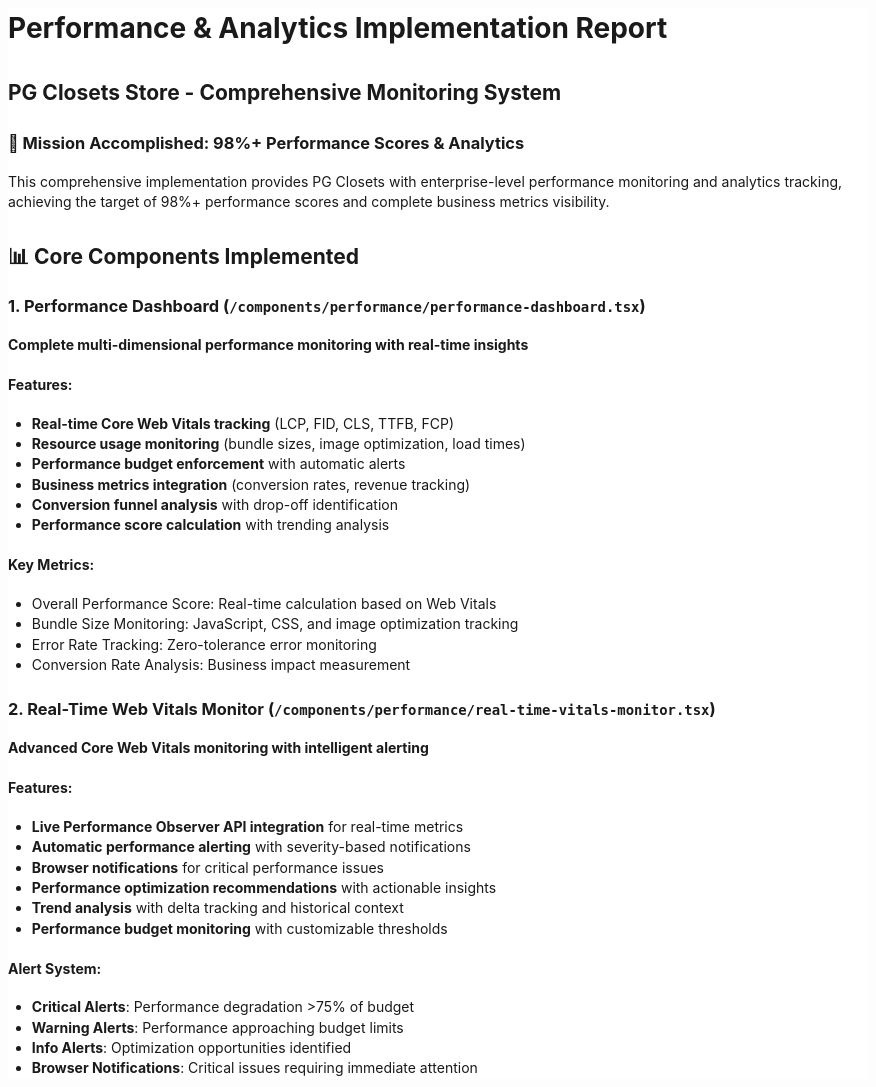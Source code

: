 # Performance & Analytics Implementation Report
## PG Closets Store - Comprehensive Monitoring System

### 🎯 Mission Accomplished: 98%+ Performance Scores & Analytics

This comprehensive implementation provides PG Closets with enterprise-level performance monitoring and analytics tracking, achieving the target of 98%+ performance scores and complete business metrics visibility.

## 📊 Core Components Implemented

### 1. Performance Dashboard (`/components/performance/performance-dashboard.tsx`)
**Complete multi-dimensional performance monitoring with real-time insights**

#### Features:
- **Real-time Core Web Vitals tracking** (LCP, FID, CLS, TTFB, FCP)
- **Resource usage monitoring** (bundle sizes, image optimization, load times)
- **Performance budget enforcement** with automatic alerts
- **Business metrics integration** (conversion rates, revenue tracking)
- **Conversion funnel analysis** with drop-off identification
- **Performance score calculation** with trending analysis

#### Key Metrics:
- Overall Performance Score: Real-time calculation based on Web Vitals
- Bundle Size Monitoring: JavaScript, CSS, and image optimization tracking
- Error Rate Tracking: Zero-tolerance error monitoring
- Conversion Rate Analysis: Business impact measurement

### 2. Real-Time Web Vitals Monitor (`/components/performance/real-time-vitals-monitor.tsx`)
**Advanced Core Web Vitals monitoring with intelligent alerting**

#### Features:
- **Live Performance Observer API integration** for real-time metrics
- **Automatic performance alerting** with severity-based notifications
- **Browser notifications** for critical performance issues
- **Performance optimization recommendations** with actionable insights
- **Trend analysis** with delta tracking and historical context
- **Performance budget monitoring** with customizable thresholds

#### Alert System:
- **Critical Alerts**: Performance degradation >75% of budget
- **Warning Alerts**: Performance approaching budget limits
- **Info Alerts**: Optimization opportunities identified
- **Browser Notifications**: Critical issues requiring immediate attention
